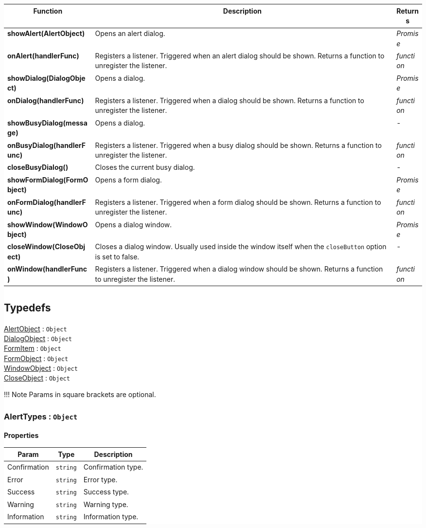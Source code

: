 Function     | Description | Returns
------------ | ----------- | --------
**showAlert(AlertObject)**   | Opens an alert dialog. | *Promise*
**onAlert(handlerFunc)**   | Registers a listener. Triggered when an alert dialog should be shown. Returns a function to unregister the listener. | *function*
**showDialog(DialogObject)**   | Opens a dialog. | *Promise*
**onDialog(handlerFunc)**   | Registers a listener. Triggered when a dialog should be shown. Returns a function to unregister the listener. | *function*
**showBusyDialog(message)**   | Opens a dialog. | -
**onBusyDialog(handlerFunc)**   | Registers a listener. Triggered when a busy dialog should be shown. Returns a function to unregister the listener. | *function*
**closeBusyDialog()**   | Closes the current busy dialog. | -
**showFormDialog(FormObject)**   | Opens a form dialog. | *Promise*
**onFormDialog(handlerFunc)**   | Registers a listener. Triggered when a form dialog should be shown. Returns a function to unregister the listener. | *function*
**showWindow(WindowObject)**   | Opens a dialog window. | *Promise*
**closeWindow(CloseObject)**   | Closes a dialog window. Usually used inside the window itself when the `closeButton` option is set to false. | -
**onWindow(handlerFunc)**   | Registers a listener. Triggered when a dialog window should be shown. Returns a function to unregister the listener. | *function*

## Typedefs

<dl>
<dt><a href="#AlertObject">AlertObject</a> : <code>Object</code></dt>
<dt><a href="#DialogObject">DialogObject</a> : <code>Object</code></dt>
<dt><a href="#FormItem">FormItem</a> : <code>Object</code></dt>
<dt><a href="#FormObject">FormObject</a> : <code>Object</code></dt>
<dt><a href="#WindowObject">WindowObject</a> : <code>Object</code></dt>
<dt><a href="#CloseObject">CloseObject</a> : <code>Object</code></dt>
</dl>

!!! Note
	Params in square brackets are optional.

<a name="AlertObject"></a>

### AlertTypes : <code>Object</code>

**Properties**

| Param | Type | Description |
| --- | --- | --- |
| Confirmation | <code>string</code> | Confirmation type. |
| Error | <code>string</code> | Error type. |
| Success | <code>string</code> | Success type. |
| Warning | <code>string</code> | Warning type. |
| Information | <code>string</code> | Information type. |
